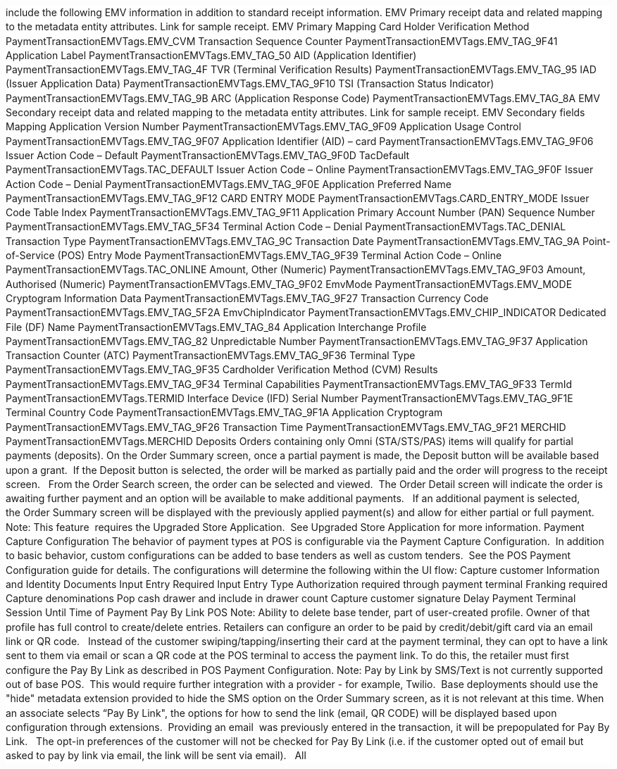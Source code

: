 include the following EMV information in addition to standard receipt information. EMV Primary receipt data and related mapping to the metadata entity attributes. Link for sample receipt. EMV Primary Mapping Card Holder Verification Method PaymentTransactionEMVTags.EMV_CVM Transaction Sequence Counter PaymentTransactionEMVTags.EMV_TAG_9F41 Application Label PaymentTransactionEMVTags.EMV_TAG_50 AID (Application Identifier) PaymentTransactionEMVTags.EMV_TAG_4F TVR (Terminal Verification Results) PaymentTransactionEMVTags.EMV_TAG_95 IAD (Issuer Application Data) PaymentTransactionEMVTags.EMV_TAG_9F10 TSI (Transaction Status Indicator) PaymentTransactionEMVTags.EMV_TAG_9B ARC (Application Response Code) PaymentTransactionEMVTags.EMV_TAG_8A EMV Secondary receipt data and related mapping to the metadata entity attributes. Link for sample receipt. EMV Secondary fields Mapping Application Version Number PaymentTransactionEMVTags.EMV_TAG_9F09 Application Usage Control PaymentTransactionEMVTags.EMV_TAG_9F07 Application Identifier (AID) – card PaymentTransactionEMVTags.EMV_TAG_9F06 Issuer Action Code – Default PaymentTransactionEMVTags.EMV_TAG_9F0D TacDefault PaymentTransactionEMVTags.TAC_DEFAULT Issuer Action Code – Online PaymentTransactionEMVTags.EMV_TAG_9F0F Issuer Action Code – Denial PaymentTransactionEMVTags.EMV_TAG_9F0E Application Preferred Name PaymentTransactionEMVTags.EMV_TAG_9F12 CARD ENTRY MODE PaymentTransactionEMVTags.CARD_ENTRY_MODE Issuer Code Table Index PaymentTransactionEMVTags.EMV_TAG_9F11 Application Primary Account Number (PAN) Sequence Number PaymentTransactionEMVTags.EMV_TAG_5F34 Terminal Action Code – Denial PaymentTransactionEMVTags.TAC_DENIAL Transaction Type PaymentTransactionEMVTags.EMV_TAG_9C Transaction Date PaymentTransactionEMVTags.EMV_TAG_9A Point-of-Service (POS) Entry Mode PaymentTransactionEMVTags.EMV_TAG_9F39 Terminal Action Code – Online PaymentTransactionEMVTags.TAC_ONLINE Amount, Other (Numeric) PaymentTransactionEMVTags.EMV_TAG_9F03 Amount, Authorised (Numeric) PaymentTransactionEMVTags.EMV_TAG_9F02 EmvMode PaymentTransactionEMVTags.EMV_MODE Cryptogram Information Data PaymentTransactionEMVTags.EMV_TAG_9F27 Transaction Currency Code PaymentTransactionEMVTags.EMV_TAG_5F2A EmvChipIndicator PaymentTransactionEMVTags.EMV_CHIP_INDICATOR Dedicated File (DF) Name PaymentTransactionEMVTags.EMV_TAG_84 Application Interchange Profile PaymentTransactionEMVTags.EMV_TAG_82 Unpredictable Number PaymentTransactionEMVTags.EMV_TAG_9F37 Application Transaction Counter (ATC) PaymentTransactionEMVTags.EMV_TAG_9F36 Terminal Type PaymentTransactionEMVTags.EMV_TAG_9F35 Cardholder Verification Method (CVM) Results PaymentTransactionEMVTags.EMV_TAG_9F34 Terminal Capabilities PaymentTransactionEMVTags.EMV_TAG_9F33 TermId PaymentTransactionEMVTags.TERMID Interface Device (IFD) Serial Number PaymentTransactionEMVTags.EMV_TAG_9F1E Terminal Country Code PaymentTransactionEMVTags.EMV_TAG_9F1A Application Cryptogram PaymentTransactionEMVTags.EMV_TAG_9F26 Transaction Time PaymentTransactionEMVTags.EMV_TAG_9F21 MERCHID PaymentTransactionEMVTags.MERCHID Deposits Orders containing only Omni (STA/STS/PAS) items will qualify for partial payments (deposits). On the Order Summary screen, once a partial payment is made, the Deposit button will be available based upon a grant.  If the Deposit button is selected, the order will be marked as partially paid and the order will progress to the receipt screen.   From the Order Search screen, the order can be selected and viewed.  The Order Detail screen will indicate the order is awaiting further payment and an option will be available to make additional payments.   If an additional payment is selected, the Order Summary screen will be displayed with the previously applied payment(s) and allow for either partial or full payment. Note: This feature  requires the Upgraded Store Application.  See Upgraded Store Application for more information. Payment Capture Configuration The behavior of payment types at POS is configurable via the Payment Capture Configuration.  In addition to basic behavior, custom configurations can be added to base tenders as well as custom tenders.  See the POS Payment Configuration guide for details. The configurations will determine the following within the UI flow: Capture customer Information and Identity Documents Input Entry Required Input Entry Type Authorization required through payment terminal Franking required Capture denominations Pop cash drawer and include in drawer count Capture customer signature Delay Payment Terminal Session Until Time of Payment Pay By Link POS Note: Ability to delete base tender, part of user-created profile. Owner of that profile has full control to create/delete entries. Retailers can configure an order to be paid by credit/debit/gift card via an email link or QR code.   Instead of the customer swiping/tapping/inserting their card at the payment terminal, they can opt to have a link sent to them via email or scan a QR code at the POS terminal to access the payment link. To do this, the retailer must first configure the Pay By Link as described in POS Payment Configuration. Note: Pay by Link by SMS/Text is not currently supported out of base POS.  This would require further integration with a provider - for example, Twilio.  Base deployments should use the "hide" metadata extension provided to hide the SMS option on the Order Summary screen, as it is not relevant at this time. When an associate selects “Pay By Link", the options for how to send the link (email, QR CODE) will be displayed based upon configuration through extensions.  Providing an email  was previously entered in the transaction, it will be prepopulated for Pay By Link.   The opt-in preferences of the customer will not be checked for Pay By Link (i.e. if the customer opted out of email but asked to pay by link via email, the link will be sent via email).   All